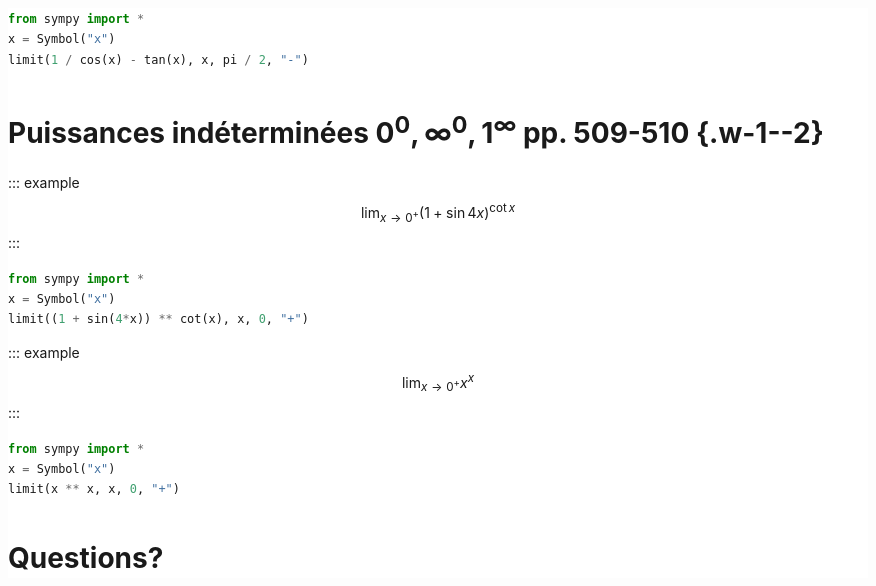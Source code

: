 ~~~ python {.run}
from sympy import *
x = Symbol("x")
limit(1 / cos(x) - tan(x), x, pi / 2, "-")
~~~

# Puissances indéterminées $0^0, \infty^0, 1^\infty$ pp. 509-510 {.w-1--2}

::: example
$$
\lim_{x \to 0^+} (1 + \sin 4x)^{\cot x}
$$
:::

~~~ python {.run}
from sympy import *
x = Symbol("x")
limit((1 + sin(4*x)) ** cot(x), x, 0, "+")
~~~

::: example
$$
\lim_{x \to 0^+} x^x
$$
:::

~~~ python {.run}
from sympy import *
x = Symbol("x")
limit(x ** x, x, 0, "+")
~~~

# Questions?